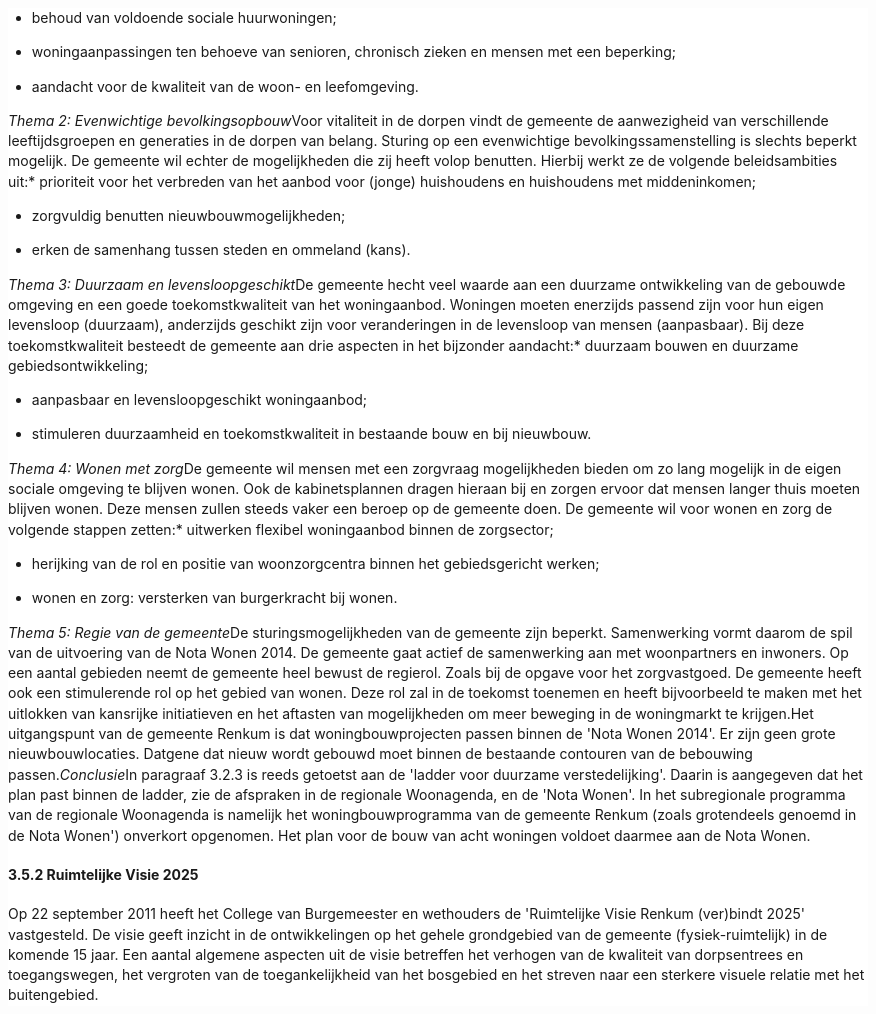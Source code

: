 * behoud van voldoende sociale huurwoningen;

* woningaanpassingen ten behoeve van senioren, chronisch zieken en mensen met een beperking;

* aandacht voor de kwaliteit van de woon\- en leefomgeving.

*Thema 2: Evenwichtige bevolkingsopbouw*Voor vitaliteit in de dorpen vindt de gemeente de aanwezigheid van verschillende leeftijdsgroepen en generaties in de dorpen van belang. Sturing op een evenwichtige bevolkingssamenstelling is slechts beperkt mogelijk. De gemeente wil echter de mogelijkheden die zij heeft volop benutten. Hierbij werkt ze de volgende beleidsambities uit:* prioriteit voor het verbreden van het aanbod voor (jonge) huishoudens en huishoudens met middeninkomen;

* zorgvuldig benutten nieuwbouwmogelijkheden;

* erken de samenhang tussen steden en ommeland (kans).

*Thema 3: Duurzaam en levensloopgeschikt*De gemeente hecht veel waarde aan een duurzame ontwikkeling van de gebouwde omgeving en een goede toekomstkwaliteit van het woningaanbod. Woningen moeten enerzijds passend zijn voor hun eigen levensloop (duurzaam), anderzijds geschikt zijn voor veranderingen in de levensloop van mensen (aanpasbaar). Bij deze toekomstkwaliteit besteedt de gemeente aan drie aspecten in het bijzonder aandacht:* duurzaam bouwen en duurzame gebiedsontwikkeling;

* aanpasbaar en levensloopgeschikt woningaanbod;

* stimuleren duurzaamheid en toekomstkwaliteit in bestaande bouw en bij nieuwbouw.

*Thema 4: Wonen met zorg*De gemeente wil mensen met een zorgvraag mogelijkheden bieden om zo lang mogelijk in de eigen sociale omgeving te blijven wonen. Ook de kabinetsplannen dragen hieraan bij en zorgen ervoor dat mensen langer thuis moeten blijven wonen. Deze mensen zullen steeds vaker een beroep op de gemeente doen. De gemeente wil voor wonen en zorg de volgende stappen zetten:* uitwerken flexibel woningaanbod binnen de zorgsector;

* herijking van de rol en positie van woonzorgcentra binnen het gebiedsgericht werken;

* wonen en zorg: versterken van burgerkracht bij wonen.

*Thema 5: Regie van de gemeente*De sturingsmogelijkheden van de gemeente zijn beperkt. Samenwerking vormt daarom de spil van de uitvoering van de Nota Wonen 2014\. De gemeente gaat actief de samenwerking aan met woonpartners en inwoners. Op een aantal gebieden neemt de gemeente heel bewust de regierol. Zoals bij de opgave voor het zorgvastgoed. De gemeente heeft ook een stimulerende rol op het gebied van wonen. Deze rol zal in de toekomst toenemen en heeft bijvoorbeeld te maken met het uitlokken van kansrijke initiatieven en het aftasten van mogelijkheden om meer beweging in de woningmarkt te krijgen.Het uitgangspunt van de gemeente Renkum is dat woningbouwprojecten passen binnen de 'Nota Wonen 2014'. Er zijn geen grote nieuwbouwlocaties. Datgene dat nieuw wordt gebouwd moet binnen de bestaande contouren van de bebouwing passen.*Conclusie*In paragraaf 3\.2\.3 is reeds getoetst aan de 'ladder voor duurzame verstedelijking'. Daarin is aangegeven dat het plan past binnen de ladder, zie de afspraken in de regionale Woonagenda, en de 'Nota Wonen'. In het subregionale programma van de regionale Woonagenda is namelijk het woningbouwprogramma van de gemeente Renkum (zoals grotendeels genoemd in de Nota Wonen') onverkort opgenomen. Het plan voor de bouw van acht woningen voldoet daarmee aan de Nota Wonen.

#### 3\.5\.2 Ruimtelijke Visie 2025

Op 22 september 2011 heeft het College van Burgemeester en wethouders de 'Ruimtelijke Visie Renkum (ver)bindt 2025' vastgesteld. De visie geeft inzicht in de ontwikkelingen op het gehele grondgebied van de gemeente (fysiek\-ruimtelijk) in de komende 15 jaar. Een aantal algemene aspecten uit de visie betreffen het verhogen van de kwaliteit van dorpsentrees en toegangswegen, het vergroten van de toegankelijkheid van het bosgebied en het streven naar een sterkere visuele relatie met het buitengebied.
